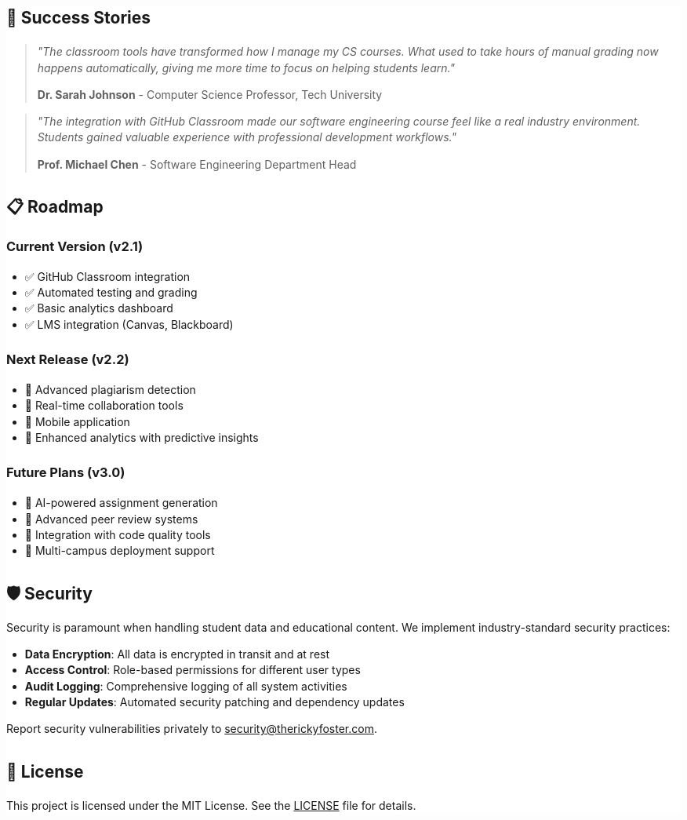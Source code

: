 ## 🌟 Success Stories

> *"The classroom tools have transformed how I manage my CS courses. What used to take hours of manual grading now happens automatically, giving me more time to focus on helping students learn."*
> 
> **Dr. Sarah Johnson** - Computer Science Professor, Tech University

> *"The integration with GitHub Classroom made our software engineering course feel like a real industry environment. Students gained valuable experience with professional development workflows."*
> 
> **Prof. Michael Chen** - Software Engineering Department Head

## 📋 Roadmap

### Current Version (v2.1)
- ✅ GitHub Classroom integration
- ✅ Automated testing and grading
- ✅ Basic analytics dashboard
- ✅ LMS integration (Canvas, Blackboard)

### Next Release (v2.2)
- 🔄 Advanced plagiarism detection
- 🔄 Real-time collaboration tools
- 🔄 Mobile application
- 🔄 Enhanced analytics with predictive insights

### Future Plans (v3.0)
- 📅 AI-powered assignment generation
- 📅 Advanced peer review systems
- 📅 Integration with code quality tools
- 📅 Multi-campus deployment support

## 🛡️ Security

Security is paramount when handling student data and educational content. We implement industry-standard security practices:

- **Data Encryption**: All data is encrypted in transit and at rest
- **Access Control**: Role-based permissions for different user types  
- **Audit Logging**: Comprehensive logging of all system activities
- **Regular Updates**: Automated security patching and dependency updates

Report security vulnerabilities privately to [security@therickyfoster.com](mailto:security@therickyfoster.com).

## 📄 License

This project is licensed under the MIT License. See the [LICENSE](https://github.com/therickyfoster/education/blob/main/LICENSE) file for details.
